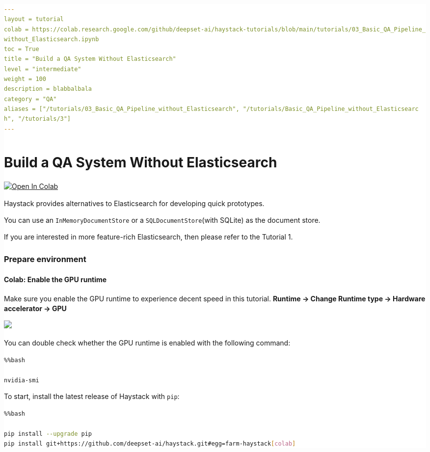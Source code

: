 ```yaml
---
layout = tutorial
colab = https://colab.research.google.com/github/deepset-ai/haystack-tutorials/blob/main/tutorials/03_Basic_QA_Pipeline_without_Elasticsearch.ipynb
toc = True
title = "Build a QA System Without Elasticsearch"
level = "intermediate"
weight = 100
description = blabbalbala
category = "QA"
aliases = ["/tutorials/03_Basic_QA_Pipeline_without_Elasticsearch", "/tutorials/Basic_QA_Pipeline_without_Elasticsearch", "/tutorials/3"]
---
```

    

# Build a QA System Without Elasticsearch

[![Open In Colab](https://colab.research.google.com/assets/colab-badge.svg)](https://colab.research.google.com/github/deepset-ai/haystack-tutorials/blob/main/tutorials/03_Basic_QA_Pipeline_without_Elasticsearch.ipynb)

Haystack provides alternatives to Elasticsearch for developing quick prototypes.

You can use an `InMemoryDocumentStore` or a `SQLDocumentStore`(with SQLite) as the document store.

If you are interested in more feature-rich Elasticsearch, then please refer to the Tutorial 1. 

### Prepare environment

#### Colab: Enable the GPU runtime
Make sure you enable the GPU runtime to experience decent speed in this tutorial.
**Runtime -> Change Runtime type -> Hardware accelerator -> GPU**

<img src="https://raw.githubusercontent.com/deepset-ai/haystack/main/docs/img/colab_gpu_runtime.jpg">

You can double check whether the GPU runtime is enabled with the following command:


```bash
%%bash

nvidia-smi
```

To start, install the latest release of Haystack with `pip`:


```bash
%%bash

pip install --upgrade pip
pip install git+https://github.com/deepset-ai/haystack.git#egg=farm-haystack[colab]
```
